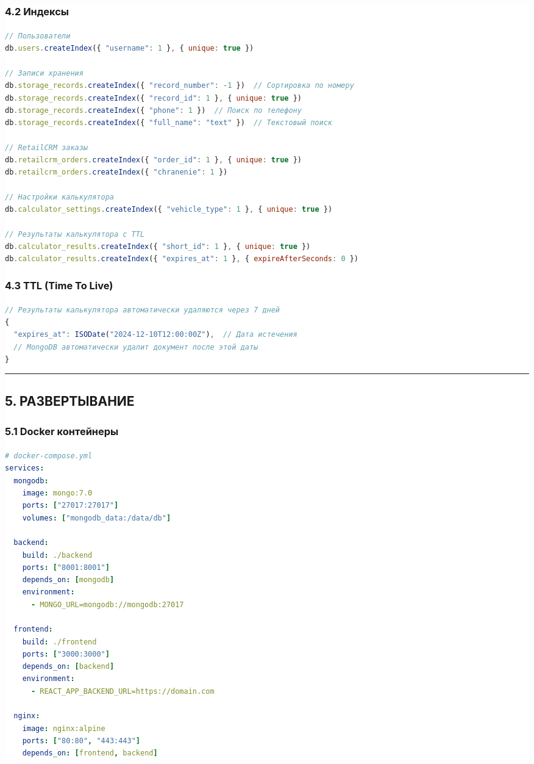### 4.2 Индексы
```javascript
// Пользователи
db.users.createIndex({ "username": 1 }, { unique: true })

// Записи хранения
db.storage_records.createIndex({ "record_number": -1 })  // Сортировка по номеру
db.storage_records.createIndex({ "record_id": 1 }, { unique: true })
db.storage_records.createIndex({ "phone": 1 })  // Поиск по телефону
db.storage_records.createIndex({ "full_name": "text" })  // Текстовый поиск

// RetailCRM заказы
db.retailcrm_orders.createIndex({ "order_id": 1 }, { unique: true })
db.retailcrm_orders.createIndex({ "chranenie": 1 })

// Настройки калькулятора
db.calculator_settings.createIndex({ "vehicle_type": 1 }, { unique: true })

// Результаты калькулятора с TTL
db.calculator_results.createIndex({ "short_id": 1 }, { unique: true })
db.calculator_results.createIndex({ "expires_at": 1 }, { expireAfterSeconds: 0 })
```

### 4.3 TTL (Time To Live)
```javascript
// Результаты калькулятора автоматически удаляются через 7 дней
{
  "expires_at": ISODate("2024-12-10T12:00:00Z"),  // Дата истечения
  // MongoDB автоматически удалит документ после этой даты
}
```

---

## 5. РАЗВЕРТЫВАНИЕ

### 5.1 Docker контейнеры
```yaml
# docker-compose.yml
services:
  mongodb:
    image: mongo:7.0
    ports: ["27017:27017"]
    volumes: ["mongodb_data:/data/db"]
    
  backend:
    build: ./backend
    ports: ["8001:8001"]
    depends_on: [mongodb]
    environment:
      - MONGO_URL=mongodb://mongodb:27017
      
  frontend:
    build: ./frontend
    ports: ["3000:3000"]
    depends_on: [backend]
    environment:
      - REACT_APP_BACKEND_URL=https://domain.com
      
  nginx:
    image: nginx:alpine
    ports: ["80:80", "443:443"]
    depends_on: [frontend, backend]
```